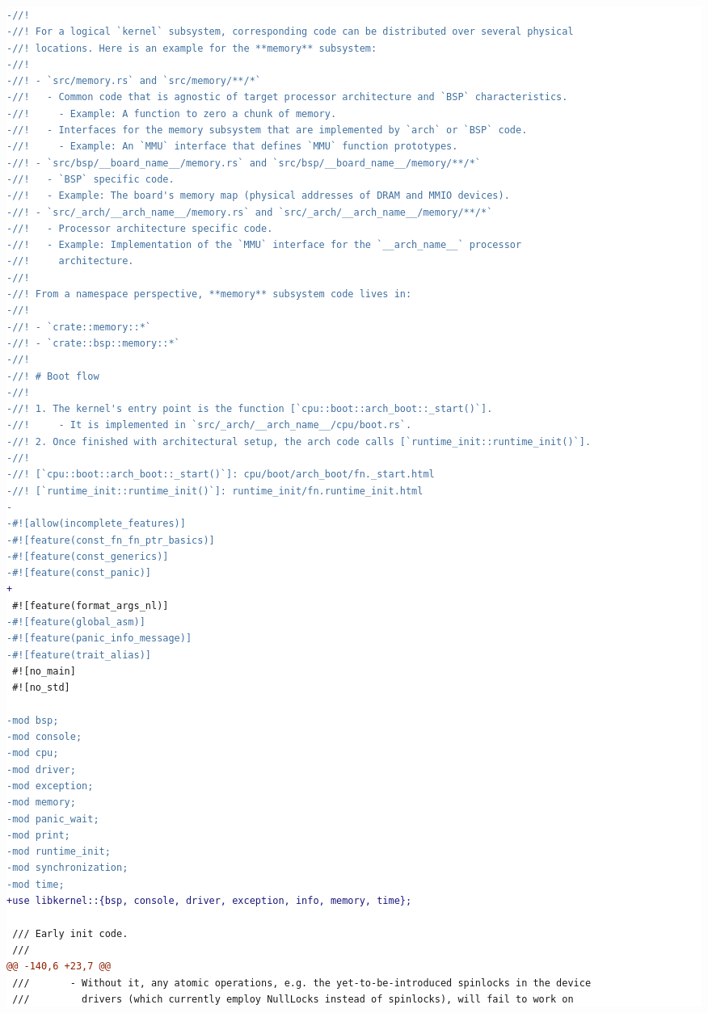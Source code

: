 ```diff
-//!
-//! For a logical `kernel` subsystem, corresponding code can be distributed over several physical
-//! locations. Here is an example for the **memory** subsystem:
-//!
-//! - `src/memory.rs` and `src/memory/**/*`
-//!   - Common code that is agnostic of target processor architecture and `BSP` characteristics.
-//!     - Example: A function to zero a chunk of memory.
-//!   - Interfaces for the memory subsystem that are implemented by `arch` or `BSP` code.
-//!     - Example: An `MMU` interface that defines `MMU` function prototypes.
-//! - `src/bsp/__board_name__/memory.rs` and `src/bsp/__board_name__/memory/**/*`
-//!   - `BSP` specific code.
-//!   - Example: The board's memory map (physical addresses of DRAM and MMIO devices).
-//! - `src/_arch/__arch_name__/memory.rs` and `src/_arch/__arch_name__/memory/**/*`
-//!   - Processor architecture specific code.
-//!   - Example: Implementation of the `MMU` interface for the `__arch_name__` processor
-//!     architecture.
-//!
-//! From a namespace perspective, **memory** subsystem code lives in:
-//!
-//! - `crate::memory::*`
-//! - `crate::bsp::memory::*`
-//!
-//! # Boot flow
-//!
-//! 1. The kernel's entry point is the function [`cpu::boot::arch_boot::_start()`].
-//!     - It is implemented in `src/_arch/__arch_name__/cpu/boot.rs`.
-//! 2. Once finished with architectural setup, the arch code calls [`runtime_init::runtime_init()`].
-//!
-//! [`cpu::boot::arch_boot::_start()`]: cpu/boot/arch_boot/fn._start.html
-//! [`runtime_init::runtime_init()`]: runtime_init/fn.runtime_init.html
-
-#![allow(incomplete_features)]
-#![feature(const_fn_fn_ptr_basics)]
-#![feature(const_generics)]
-#![feature(const_panic)]
+
 #![feature(format_args_nl)]
-#![feature(global_asm)]
-#![feature(panic_info_message)]
-#![feature(trait_alias)]
 #![no_main]
 #![no_std]

-mod bsp;
-mod console;
-mod cpu;
-mod driver;
-mod exception;
-mod memory;
-mod panic_wait;
-mod print;
-mod runtime_init;
-mod synchronization;
-mod time;
+use libkernel::{bsp, console, driver, exception, info, memory, time};

 /// Early init code.
 ///
@@ -140,6 +23,7 @@
 ///       - Without it, any atomic operations, e.g. the yet-to-be-introduced spinlocks in the device
 ///         drivers (which currently employ NullLocks instead of spinlocks), will fail to work on
```

[native testing framework]: https://doc.rust-lang.org/book/ch11-00-testing.html
[native testing framework]: https://doc.rust-lang.org/book/ch11-00-testing.html
[custom_test_frameworks]: https://doc.rust-lang.org/unstable-book/language-features/custom-test-frameworks.html
[Integration Tests]: https://doc.rust-lang.org/book/ch11-03-test-organization.html#integration-tests
[testing]: https://os.phil-opp.com/testing
[explained in the official Rust book]: https://doc.rust-lang.org/book/ch11-03-test-organization.html#integration-tests-for-binary-crates
[overrides the compiler-inserted `main` shim]: https://doc.rust-lang.org/unstable-book/language-features/lang-items.html?highlight=no_main#writing-an-executable-without-stdlib
[procedural macro]: https://doc.rust-lang.org/reference/procedural-macros.html
[tutorial 03]: ../03_hacky_hello_world
[exit status]: https://en.wikipedia.org/wiki/Exit_status
[@phil-opp]: https://github.com/phil-opp
[learned how to do this]: https://os.phil-opp.com/testing/#exiting-qemu
[semihosting]: https://static.docs.arm.com/100863/0200/semihosting.pdf
[qemu-exit]: https://github.com/andre-richter/qemu-exit
[Click here]: https://github.com/andre-richter/qemu-exit/blob/master/src/aarch64.rs
[Ruby]: https://www.ruby-lang.org/
[procedural macro]: https://doc.rust-lang.org/reference/procedural-macros.html
[The source is in the test-macros crate]: test-macros/src/lib.rs
[exception.rs]: src/exception.rs
[weak symbol]: https://en.wikipedia.org/wiki/Weak_symbol